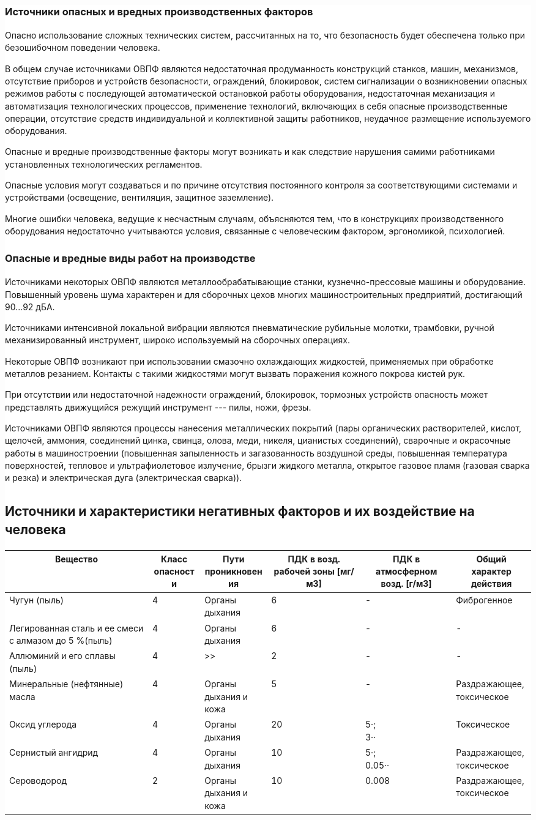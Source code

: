 ### Источники опасных и вредных производственных факторов

Опасно использование сложных технических систем, рассчитанных на то, что безопасность будет обеспечена только при безошибочном поведении человека.

В общем случае источниками ОВПФ являются недостаточная продуманность конструкций станков, машин, механизмов, отсутствие приборов и устройств безопасности, ограждений, блокировок, систем сигнализации о возникновении опасных режимов работы с последующей автоматической остановкой работы оборудования, недостаточная механизация и автоматизация технологических процессов, применение технологий, включающих в себя опасные производственные операции, отсутствие средств индивидуальной и коллективной защиты работников, неудачное размещение используемого оборудования.

Опасные и вредные производственные факторы могут возникать и как следствие нарушения самими работниками установленных технологических регламентов.

Опасные условия могут создаваться и по причине отсутствия постоянного контроля за соответствующими системами и устройствами (освещение, вентиляция, защитное заземление).

Многие ошибки человека, ведущие к несчастным случаям, объясняются тем, что в конструкциях производственного оборудования недостаточно учитываются условия, связанные с человеческим фактором, эргономикой, психологией.

### Опасные и вредные виды работ на производстве

Источниками некоторых ОВПФ являются металлообрабатывающие станки, кузнечно-прессовые машины и оборудование. Повышенный уровень шума характерен и для сборочных цехов многих машиностроительных предприятий, достигающий 90...92 дБА.

Источниками интенсивной локальной вибрации являются пневматические рубильные молотки, трамбовки, ручной механизированный инструмент, широко используемый на сборочных операциях.

Некоторые ОВПФ возникают при использовании смазочно охлаждающих жидкостей, применяемых при обработке металлов резанием. Контакты с такими жидкостями могут вызвать поражения кожного покрова кистей рук.

При отсутствии или недостаточной надежности ограждений, блокировок, тормозных устройств опасность может представлять движущийся режущий инструмент --- пилы, ножи, фрезы.

Источниками ОВПФ являются процессы нанесения металлических покрытий (пары органических растворителей, кислот, щелочей, аммония, соединений цинка, свинца, олова, меди, никеля, цианистых соединений), сварочные и окрасочные работы в машиностроении (повышенная запыленность и загазованность воздушной среды, повышенная температура поверхностей, тепловое и ультрафиолетовое излучение, брызги жидкого металла, открытое газовое пламя (газовая сварка и резка) и электрическая дуга (электрическая сварка)).

## Источники и характеристики негативных факторов и их воздействие на человека


| Вещество                                                                            | Класс опасности | Пути проникновения                   | ПДК в возд. рабочей зоны [мг/м3] | ПДК в атмосферном возд. [г/м3] | Общий характер действия                                         |
| --------------------------------------------------------------------------------------------- | ------------------------------- | ------------------------------------------------------- | -------------------------------------------------------- | ----------------------------------------------------- | -------------------------------------------------------------------------------------- |
| Чугун (пыль)                                                                       | 4                             | Органы дыхания                           | 6                                                      | -                                                   | Фиброгенное                                                               |
| Легированная сталь и ее смеси с алмазом до 5 %(пыль) | 4                             | Органы дыхания                           | 6                                                      | -                                                   | -                                                                                    |
| Аллюминий и его сплавы (пыль)                                        | 4                             | >>                                                    | 2                                                      | -                                                   | -                                                                                    |
| Минеральные (нефтянные) масла                                      | 4                             | Органы дыхания и кожа               | 5                                                      | -                                                   | Раздражающее, токсическое                                     |
| Оксид углерода                                                                 | 4                             | Органы дыхания                           | 20                                                     | 5·;<br />3··                                     | Токсическое                                                               |
| Сернистый ангидрид                                                         | 4                             | Органы дыхания                           | 10                                                     | 5·;<br />0.05··                                  | Раздражающее, токсическое                                     |
| Сероводород                                                                      | 2                             | Органы дыхания и кожа               | 10                                                     | 0.008                                               | Раздражающее, токсическое                                     |